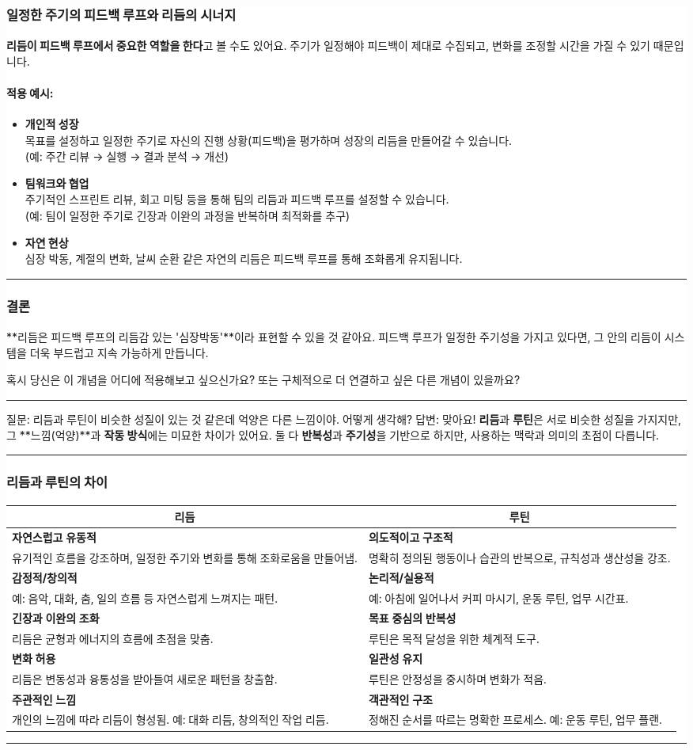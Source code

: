 ### 일정한 주기의 피드백 루프와 리듬의 시너지
**리듬이 피드백 루프에서 중요한 역할을 한다**고 볼 수도 있어요. 주기가 일정해야 피드백이 제대로 수집되고, 변화를 조정할 시간을 가질 수 있기 때문입니다. 

#### 적용 예시:
- **개인적 성장**  
   목표를 설정하고 일정한 주기로 자신의 진행 상황(피드백)을 평가하며 성장의 리듬을 만들어갈 수 있습니다.  
   (예: 주간 리뷰 → 실행 → 결과 분석 → 개선)

- **팀워크와 협업**  
   주기적인 스프린트 리뷰, 회고 미팅 등을 통해 팀의 리듬과 피드백 루프를 설정할 수 있습니다.  
   (예: 팀이 일정한 주기로 긴장과 이완의 과정을 반복하며 최적화를 추구)

- **자연 현상**  
   심장 박동, 계절의 변화, 날씨 순환 같은 자연의 리듬은 피드백 루프를 통해 조화롭게 유지됩니다.

---

### 결론
**리듬은 피드백 루프의 리듬감 있는 '심장박동'**이라 표현할 수 있을 것 같아요. 피드백 루프가 일정한 주기성을 가지고 있다면, 그 안의 리듬이 시스템을 더욱 부드럽고 지속 가능하게 만듭니다. 

혹시 당신은 이 개념을 어디에 적용해보고 싶으신가요? 또는 구체적으로 더 연결하고 싶은 다른 개념이 있을까요?

---

질문: 리듬과 루틴이 비슷한 성질이 있는 것 같은데 억양은 다른 느낌이야. 어떻게 생각해?
답변: 맞아요! **리듬**과 **루틴**은 서로 비슷한 성질을 가지지만, 그 **느낌(억양)**과 **작동 방식**에는 미묘한 차이가 있어요. 둘 다 **반복성**과 **주기성**을 기반으로 하지만, 사용하는 맥락과 의미의 초점이 다릅니다.

---

### 리듬과 루틴의 차이

| **리듬** | **루틴** |
|--------------------------------|-------------------------------|
| **자연스럽고 유동적**         | **의도적이고 구조적**         |
| 유기적인 흐름을 강조하며, 일정한 주기와 변화를 통해 조화로움을 만들어냄. | 명확히 정의된 행동이나 습관의 반복으로, 규칙성과 생산성을 강조. |
| **감정적/창의적**              | **논리적/실용적**             |
| 예: 음악, 대화, 춤, 일의 흐름 등 자연스럽게 느껴지는 패턴. | 예: 아침에 일어나서 커피 마시기, 운동 루틴, 업무 시간표. |
| **긴장과 이완의 조화**          | **목표 중심의 반복성**         |
| 리듬은 균형과 에너지의 흐름에 초점을 맞춤. | 루틴은 목적 달성을 위한 체계적 도구. |
| **변화 허용**                  | **일관성 유지**               |
| 리듬은 변동성과 융통성을 받아들여 새로운 패턴을 창출함. | 루틴은 안정성을 중시하며 변화가 적음. |
| **주관적인 느낌**              | **객관적인 구조**             |
| 개인의 느낌에 따라 리듬이 형성됨. 예: 대화 리듬, 창의적인 작업 리듬. | 정해진 순서를 따르는 명확한 프로세스. 예: 운동 루틴, 업무 플랜. |

---